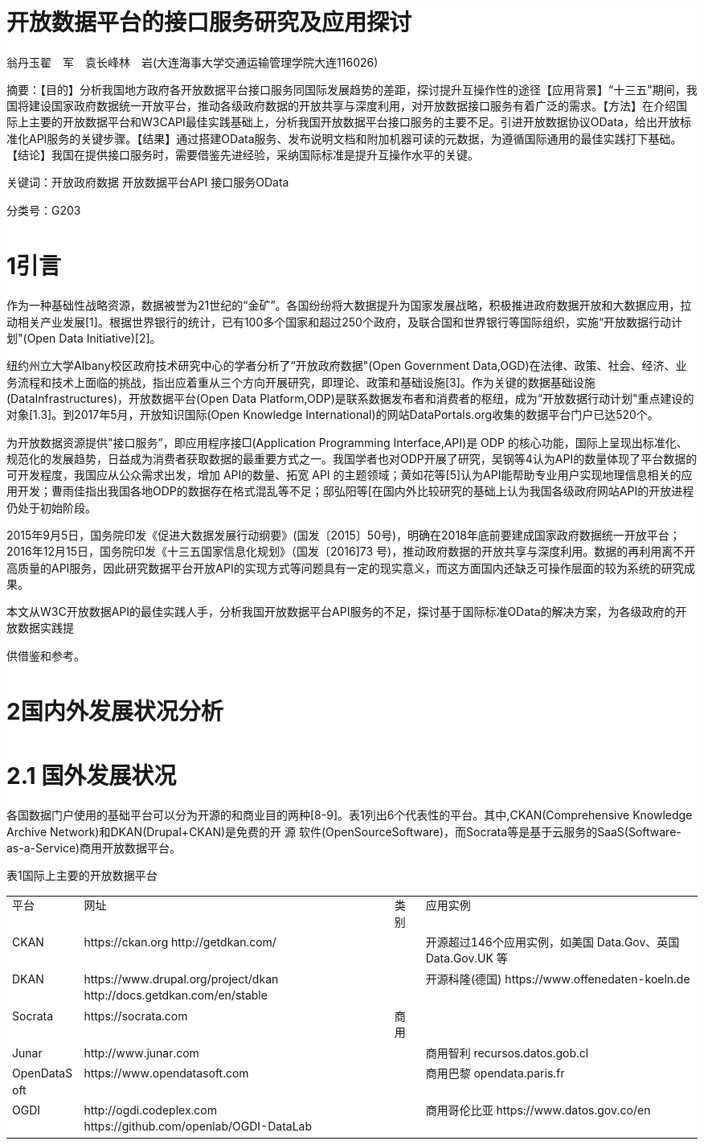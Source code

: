 # 开放数据平台的接口服务研究及应用探讨

翁丹玉翟　军　袁长峰林　岩(大连海事大学交通运输管理学院大连116026)

摘要：【目的】分析我国地方政府各开放数据平台接口服务同国际发展趋势的差距，探讨提升互操作性的途径【应用背景】“十三五"期间，我国将建设国家政府数据统一开放平台，推动各级政府数据的开放共享与深度利用，对开放数据接口服务有着广泛的需求。【方法】在介绍国际上主要的开放数据平台和W3CAPI最佳实践基础上，分析我国开放数据平台接口服务的主要不足。引进开放数据协议OData，给出开放标准化API服务的关键步骤。【结果】通过搭建OData服务、发布说明文档和附加机器可读的元数据，为遵循国际通用的最佳实践打下基础。【结论】我国在提供接口服务时，需要借鉴先进经验，采纳国际标准是提升互操作水平的关键。

关键词：开放政府数据 开放数据平台API 接口服务OData

分类号：G203

# 1引言

作为一种基础性战略资源，数据被誉为21世纪的“金矿”。各国纷纷将大数据提升为国家发展战略，积极推进政府数据开放和大数据应用，拉动相关产业发展[1]。根据世界银行的统计，已有100多个国家和超过250个政府，及联合国和世界银行等国际组织，实施“开放数据行动计划"(Open Data Initiative)[2]。

纽约州立大学Albany校区政府技术研究中心的学者分析了“开放政府数据"(Open Government Data,OGD)在法律、政策、社会、经济、业务流程和技术上面临的挑战，指出应着重从三个方向开展研究，即理论、政策和基础设施[3]。作为关键的数据基础设施(DataInfrastructures)，开放数据平台(Open Data Platform,ODP)是联系数据发布者和消费者的枢纽，成为“开放数据行动计划"重点建设的对象[1.3]。到2017年5月，开放知识国际(Open Knowledge International)的网站DataPortals.org收集的数据平台门户已达520个。

为开放数据资源提供"接口服务”，即应用程序接□(Application Programming Interface,API)是 ODP 的核心功能，国际上呈现出标准化、规范化的发展趋势，日益成为消费者获取数据的最重要方式之一。我国学者也对ODP开展了研究，吴钢等4认为API的数量体现了平台数据的可开发程度，我国应从公众需求出发，增加 API的数量、拓宽 API 的主题领域；黄如花等[5]认为API能帮助专业用户实现地理信息相关的应用开发；曹雨佳指出我国各地ODP的数据存在格式混乱等不足；邸弘阳等[在国内外比较研究的基础上认为我国各级政府网站API的开放进程仍处于初始阶段。

2015年9月5日，国务院印发《促进大数据发展行动纲要》(国发〔2015〕50号)，明确在2018年底前要建成国家政府数据统一开放平台；2016年12月15日，国务院印发《十三五国家信息化规划》（国发〔2016]73 号)，推动政府数据的开放共享与深度利用。数据的再利用离不开高质量的API服务，因此研究数据平台开放API的实现方式等问题具有一定的现实意义，而这方面国内还缺乏可操作层面的较为系统的研究成果。

本文从W3C开放数据API的最佳实践人手，分析我国开放数据平台API服务的不足，探讨基于国际标准OData的解决方案，为各级政府的开放数据实践提

供借鉴和参考。

# 2国内外发展状况分析

# 2.1 国外发展状况

各国数据门户使用的基础平台可以分为开源的和商业目的两种[8-9]。表1列出6个代表性的平台。其中,CKAN(Comprehensive Knowledge Archive Network)和DKAN(Drupal+CKAN)是免费的开 源 软件(OpenSourceSoftware)，而Socrata等是基于云服务的SaaS(Software-as-a-Service)商用开放数据平台。

表1国际上主要的开放数据平台  

<html><body><table><tr><td>平台</td><td>网址</td><td>类别</td><td>应用实例</td></tr><tr><td>CKAN</td><td>https://ckan.org http://getdkan.com/</td><td></td><td>开源超过146个应用实例，如美国 Data.Gov、英国 Data.Gov.UK 等</td></tr><tr><td>DKAN</td><td>https://www.drupal.org/project/dkan http://docs.getdkan.com/en/stable</td><td></td><td>开源科隆(德国) https://www.offenedaten-koeln.de</td></tr><tr><td>Socrata</td><td>https://socrata.com</td><td>商用</td><td></td></tr><tr><td>Junar</td><td>http://www.junar.com</td><td></td><td>商用智利 recursos.datos.gob.cl</td></tr><tr><td>OpenDataSoft</td><td>https://www.opendatasoft.com</td><td></td><td>商用巴黎 opendata.paris.fr</td></tr><tr><td>OGDI</td><td>http://ogdi.codeplex.com https://github.com/openlab/OGDI-DataLab</td><td></td><td>商用哥伦比亚 https://www.datos.gov.co/en</td></tr></table></body></html>
